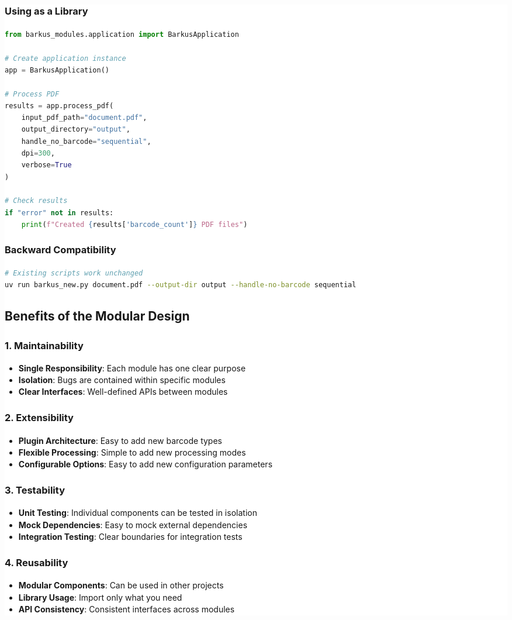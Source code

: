 ### Using as a Library

```python
from barkus_modules.application import BarkusApplication

# Create application instance
app = BarkusApplication()

# Process PDF
results = app.process_pdf(
    input_pdf_path="document.pdf",
    output_directory="output",
    handle_no_barcode="sequential",
    dpi=300,
    verbose=True
)

# Check results
if "error" not in results:
    print(f"Created {results['barcode_count']} PDF files")
```

### Backward Compatibility

```bash
# Existing scripts work unchanged
uv run barkus_new.py document.pdf --output-dir output --handle-no-barcode sequential
```

## Benefits of the Modular Design

### 1. **Maintainability**
- **Single Responsibility**: Each module has one clear purpose
- **Isolation**: Bugs are contained within specific modules
- **Clear Interfaces**: Well-defined APIs between modules

### 2. **Extensibility**
- **Plugin Architecture**: Easy to add new barcode types
- **Flexible Processing**: Simple to add new processing modes
- **Configurable Options**: Easy to add new configuration parameters

### 3. **Testability**
- **Unit Testing**: Individual components can be tested in isolation
- **Mock Dependencies**: Easy to mock external dependencies
- **Integration Testing**: Clear boundaries for integration tests

### 4. **Reusability**
- **Modular Components**: Can be used in other projects
- **Library Usage**: Import only what you need
- **API Consistency**: Consistent interfaces across modules
